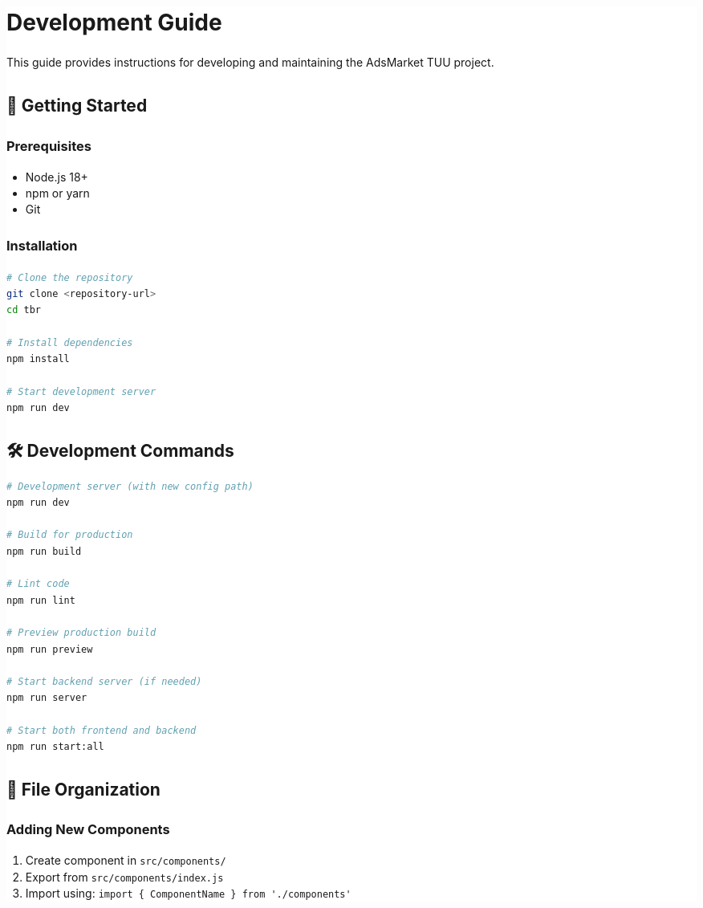 # Development Guide

This guide provides instructions for developing and maintaining the AdsMarket TUU project.

## 🚀 Getting Started

### Prerequisites
- Node.js 18+ 
- npm or yarn
- Git

### Installation
```bash
# Clone the repository
git clone <repository-url>
cd tbr

# Install dependencies
npm install

# Start development server
npm run dev
```

## 🛠️ Development Commands

```bash
# Development server (with new config path)
npm run dev

# Build for production
npm run build

# Lint code
npm run lint

# Preview production build
npm run preview

# Start backend server (if needed)
npm run server

# Start both frontend and backend
npm run start:all
```

## 📁 File Organization

### Adding New Components
1. Create component in `src/components/`
2. Export from `src/components/index.js`
3. Import using: `import { ComponentName } from './components'`
